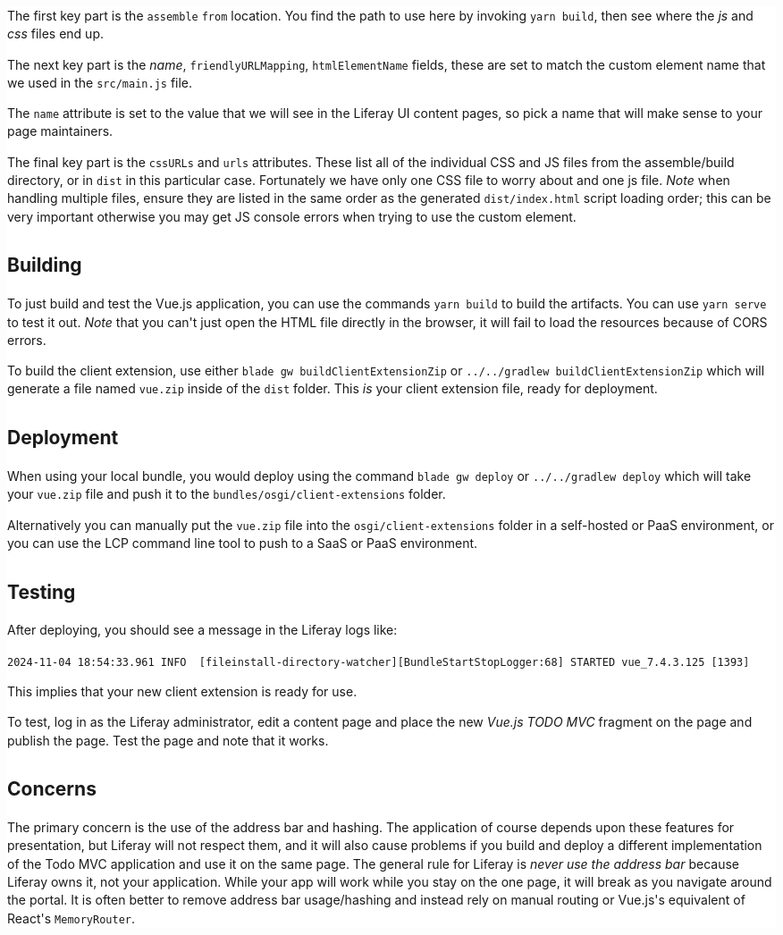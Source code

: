 The first key part is the `assemble` `from` location. You find the path to use here by invoking `yarn build`, then see where the *js* and *css* files end up.

The next key part is the *name*, `friendlyURLMapping`, `htmlElementName` fields, these are set to match the custom element name that we used in the `src/main.js` file.

The `name` attribute is set to the value that we will see in the Liferay UI content pages, so pick a name that will make sense to your page maintainers.

The final key part is the `cssURLs` and `urls` attributes. These list all of the individual CSS and JS files from the assemble/build directory, or in `dist` in this particular case. Fortunately we have only one CSS file to worry about and one js file. *Note* when handling multiple files, ensure they are listed in the same order as the generated `dist/index.html` script loading order; this can be very important otherwise you may get JS console errors when trying to use the custom element.

## Building

To just build and test the Vue.js application, you can use the commands `yarn build` to build the artifacts. You can use `yarn serve` to test it out. *Note* that you can't just open the HTML file directly in the browser, it will fail to load the resources because of CORS errors.

To build the client extension, use either `blade gw buildClientExtensionZip` or `../../gradlew buildClientExtensionZip` which will generate a file named `vue.zip` inside of the `dist` folder. This _is_ your client extension file, ready for deployment.

## Deployment

When using your local bundle, you would deploy using the command `blade gw deploy` or `../../gradlew deploy` which will take your `vue.zip` file and push it to the `bundles/osgi/client-extensions` folder.

Alternatively you can manually put the `vue.zip` file into the `osgi/client-extensions` folder in a self-hosted or PaaS environment, or you can use the LCP command line tool to push to a SaaS or PaaS environment.

## Testing

After deploying, you should see a message in the Liferay logs like:

```
2024-11-04 18:54:33.961 INFO  [fileinstall-directory-watcher][BundleStartStopLogger:68] STARTED vue_7.4.3.125 [1393]
```

This implies that your new client extension is ready for use.

To test, log in as the Liferay administrator, edit a content page and place the new *Vue.js TODO MVC* fragment on the page and publish the page. Test the page and note that it works.

## Concerns

The primary concern is the use of the address bar and hashing. The application of course depends upon these features for presentation, but Liferay will not respect them, and it will also cause problems if you build and deploy a different implementation of the Todo MVC application and use it on the same page. The general rule for Liferay is _never use the address bar_ because Liferay owns it, not your application. While your app will work while you stay on the one page, it will break as you navigate around the portal. It is often better to remove address bar usage/hashing and instead rely on manual routing or Vue.js's equivalent of React's `MemoryRouter`.
